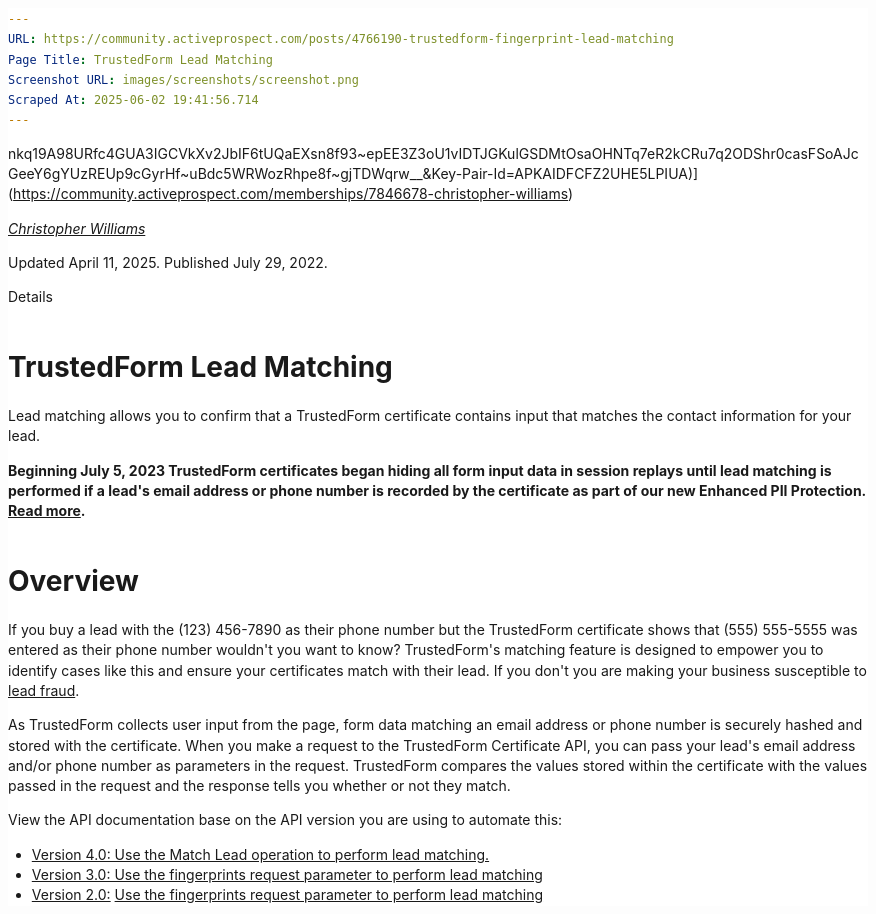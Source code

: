 ```yaml
---
URL: https://community.activeprospect.com/posts/4766190-trustedform-fingerprint-lead-matching
Page Title: TrustedForm Lead Matching
Screenshot URL: images/screenshots/screenshot.png
Scraped At: 2025-06-02 19:41:56.714
---
```

nkq19A98URfc4GUA3IGCVkXv2JbIF6tUQaEXsn8f93~epEE3Z3oU1vIDTJGKulGSDMtOsaOHNTq7eR2kCRu7q2ODShr0casFSoAJcGeeY6gYUzREUp9cGyrHf~uBdc5WRWozRhpe8f~gjTDWqrw__&Key-Pair-Id=APKAIDFCFZ2UHE5LPIUA)](https://community.activeprospect.com/memberships/7846678-christopher-williams)

[_Christopher Williams_](https://community.activeprospect.com/memberships/7846678-christopher-williams)

Updated April 11, 2025. Published July 29, 2022.

Details

# TrustedForm Lead Matching

Lead matching allows you to confirm that a TrustedForm certificate contains input that matches the contact information for your lead.

**Beginning July 5, 2023 TrustedForm certificates began hiding all form input data in session replays until lead matching is performed if a lead's email address or phone number is recorded by the certificate as part of our new Enhanced PII Protection. [Read more](https://activeprospect.com/blog/trustedform-new-data-security-enhancement/).**

# Overview

If you buy a lead with the (123) 456-7890 as their phone number but the TrustedForm certificate shows that (555) 555-5555 was entered as their phone number wouldn't you want to know? TrustedForm's matching feature is designed to empower you to identify cases like this and ensure your certificates match with their lead. If you don't you are making your business susceptible to [lead fraud](https://activeprospect.com/blog/what-is-lead-fraud/).

As TrustedForm collects user input from the page, form data matching an email address or phone number is securely hashed and stored with the certificate. When you make a request to the TrustedForm Certificate API, you can pass your lead's email address and/or phone number as parameters in the request. TrustedForm compares the values stored within the certificate with the values passed in the request and the response tells you whether or not they match.

View the API documentation base on the API version you are using to automate this:

- [Version 4.0: Use the Match Lead operation to perform lead matching.](https://developers.activeprospect.com/docs/trustedform/api/v4.0/tag/Match-Lead/)
- [Version 3.0: Use the fingerprints request parameter to perform lead matching](https://developers.activeprospect.com/docs/trustedform/api/v3.0/tag/Claiming-Certificates/#tag/Claiming-Certificates/operation/ClaimerWeb.ClaimController.create!path=fingerprints&t=request)
- [Version 2.0:](https://developers.activeprospect.com/docs/trustedform/api/v2.0/tag/Claiming-Certificates/#tag/Claiming-Certificates/operation/ClaimerWeb.ClaimController.create!path=fingerprints&t=request) [Use the fingerprints request parameter to perform lead matching](https://developers.activeprospect.com/docs/trustedform/api/v2.0/tag/Claiming-Certificates/#tag/Claiming-Certificates/operation/ClaimerWeb.ClaimController.create!path=fingerprints&t=request)
